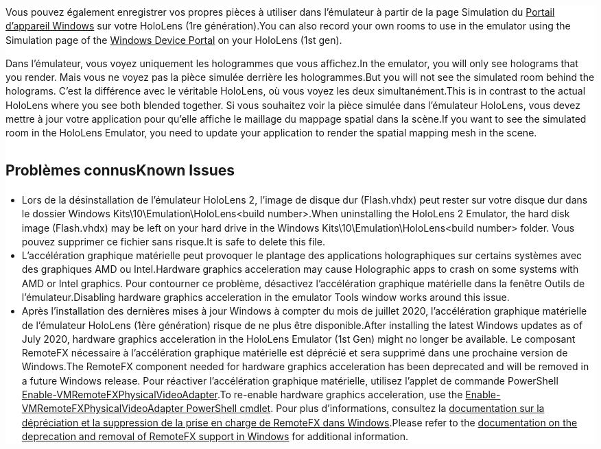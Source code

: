 <span data-ttu-id="131b8-330">Vous pouvez également enregistrer vos propres pièces à utiliser dans l’émulateur à partir de la page Simulation du [Portail d’appareil Windows](using-the-windows-device-portal.md) sur votre HoloLens (1re génération).</span><span class="sxs-lookup"><span data-stu-id="131b8-330">You can also record your own rooms to use in the emulator using the Simulation page of the [Windows Device Portal](using-the-windows-device-portal.md) on your HoloLens (1st gen).</span></span>

<span data-ttu-id="131b8-331">Dans l’émulateur, vous voyez uniquement les hologrammes que vous affichez.</span><span class="sxs-lookup"><span data-stu-id="131b8-331">In the emulator, you will only see holograms that you render.</span></span> <span data-ttu-id="131b8-332">Mais vous ne voyez pas la pièce simulée derrière les hologrammes.</span><span class="sxs-lookup"><span data-stu-id="131b8-332">But you will not see the simulated room behind the holograms.</span></span> <span data-ttu-id="131b8-333">C’est la différence avec le véritable HoloLens, où vous voyez les deux simultanément.</span><span class="sxs-lookup"><span data-stu-id="131b8-333">This is in contrast to the actual HoloLens where you see both blended together.</span></span> <span data-ttu-id="131b8-334">Si vous souhaitez voir la pièce simulée dans l’émulateur HoloLens, vous devez mettre à jour votre application pour qu’elle affiche le maillage du mappage spatial dans la scène.</span><span class="sxs-lookup"><span data-stu-id="131b8-334">If you want to see the simulated room in the HoloLens Emulator, you  need to update your application to render the spatial mapping mesh in the scene.</span></span>

## <a name="known-issues"></a><span data-ttu-id="131b8-335">Problèmes connus</span><span class="sxs-lookup"><span data-stu-id="131b8-335">Known Issues</span></span>

* <span data-ttu-id="131b8-336">Lors de la désinstallation de l’émulateur HoloLens 2, l’image de disque dur (Flash.vhdx) peut rester sur votre disque dur dans le dossier Windows Kits\10\Emulation\HoloLens\<build number>.</span><span class="sxs-lookup"><span data-stu-id="131b8-336">When uninstalling the HoloLens 2 Emulator, the hard disk image (Flash.vhdx) may be left on your hard drive in the Windows Kits\10\Emulation\HoloLens\<build number> folder.</span></span>  <span data-ttu-id="131b8-337">Vous pouvez supprimer ce fichier sans risque.</span><span class="sxs-lookup"><span data-stu-id="131b8-337">It is safe to delete this file.</span></span>
* <span data-ttu-id="131b8-338">L’accélération graphique matérielle peut provoquer le plantage des applications holographiques sur certains systèmes avec des graphiques AMD ou Intel.</span><span class="sxs-lookup"><span data-stu-id="131b8-338">Hardware graphics acceleration may cause Holographic apps to crash on some systems with AMD or Intel graphics.</span></span>  <span data-ttu-id="131b8-339">Pour contourner ce problème, désactivez l’accélération graphique matérielle dans la fenêtre Outils de l’émulateur.</span><span class="sxs-lookup"><span data-stu-id="131b8-339">Disabling hardware graphics acceleration in the emulator Tools window works around this issue.</span></span>
* <span data-ttu-id="131b8-340">Après l’installation des dernières mises à jour Windows à compter du mois de juillet 2020, l’accélération graphique matérielle de l’émulateur HoloLens (1ère génération) risque de ne plus être disponible.</span><span class="sxs-lookup"><span data-stu-id="131b8-340">After installing the latest Windows updates as of July 2020, hardware graphics acceleration in the HoloLens Emulator (1st Gen) might no longer be available.</span></span>
<span data-ttu-id="131b8-341">Le composant RemoteFX nécessaire à l’accélération graphique matérielle est déprécié et sera supprimé dans une prochaine version de Windows.</span><span class="sxs-lookup"><span data-stu-id="131b8-341">The RemoteFX component needed for hardware graphics acceleration has been deprecated and will be removed in a future Windows release.</span></span>  <span data-ttu-id="131b8-342">Pour réactiver l’accélération graphique matérielle, utilisez l’applet de commande PowerShell [Enable-VMRemoteFXPhysicalVideoAdapter](https://docs.microsoft.com/powershell/module/hyper-v/enable-vmremotefxphysicalvideoadapter?view=win10-ps).</span><span class="sxs-lookup"><span data-stu-id="131b8-342">To re-enable hardware graphics acceleration, use the [Enable-VMRemoteFXPhysicalVideoAdapter PowerShell cmdlet](https://docs.microsoft.com/powershell/module/hyper-v/enable-vmremotefxphysicalvideoadapter?view=win10-ps).</span></span>  <span data-ttu-id="131b8-343">Pour plus d’informations, consultez la [documentation sur la dépréciation et la suppression de la prise en charge de RemoteFX dans Windows](https://support.microsoft.com/help/4570006/update-to-disable-and-remove-the-remotefx-vgpu-component).</span><span class="sxs-lookup"><span data-stu-id="131b8-343">Please refer to the [documentation on the deprecation and removal of RemoteFX support in Windows](https://support.microsoft.com/help/4570006/update-to-disable-and-remove-the-remotefx-vgpu-component) for additional information.</span></span> 

